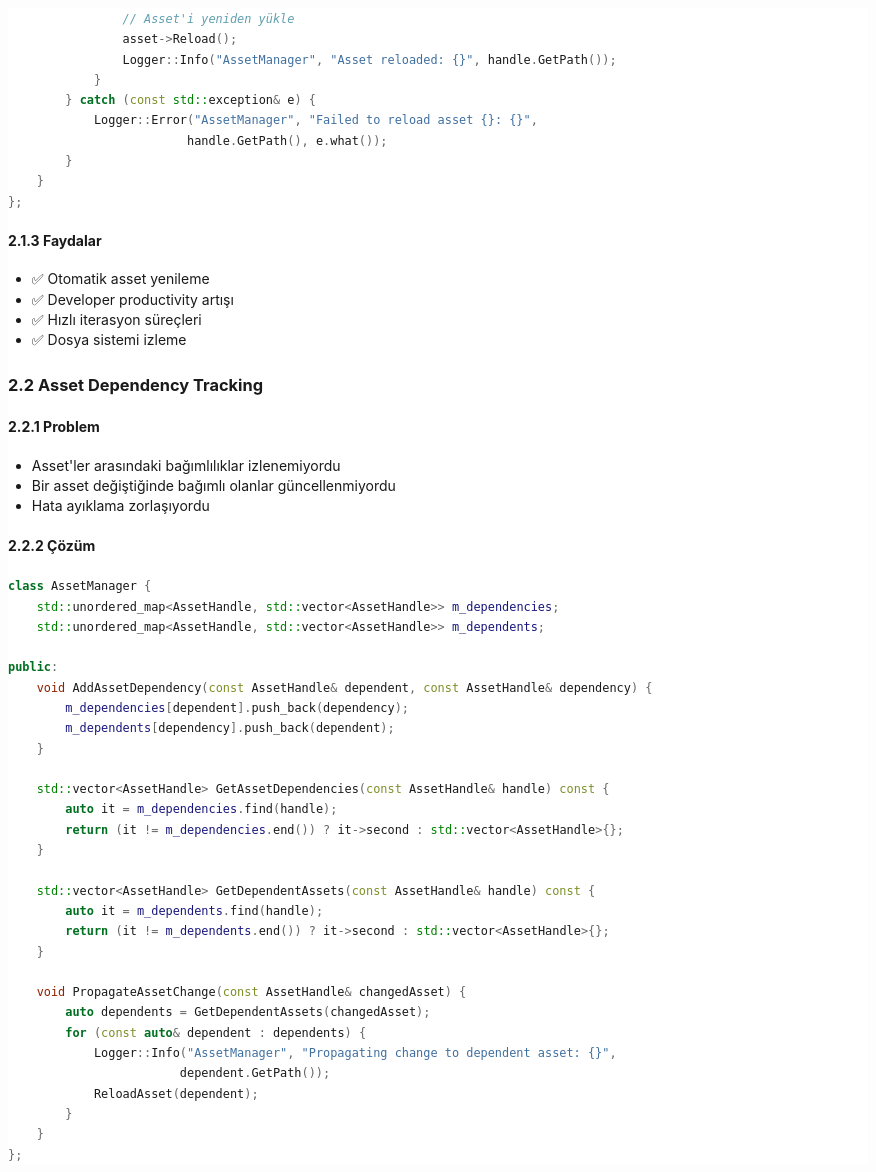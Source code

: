 ```cpp
                // Asset'i yeniden yükle
                asset->Reload();
                Logger::Info("AssetManager", "Asset reloaded: {}", handle.GetPath());
            }
        } catch (const std::exception& e) {
            Logger::Error("AssetManager", "Failed to reload asset {}: {}", 
                         handle.GetPath(), e.what());
        }
    }
};
```

#### 2.1.3 Faydalar
- ✅ Otomatik asset yenileme
- ✅ Developer productivity artışı
- ✅ Hızlı iterasyon süreçleri
- ✅ Dosya sistemi izleme

### 2.2 Asset Dependency Tracking

#### 2.2.1 Problem
- Asset'ler arasındaki bağımlılıklar izlenemiyordu
- Bir asset değiştiğinde bağımlı olanlar güncellenmiyordu
- Hata ayıklama zorlaşıyordu

#### 2.2.2 Çözüm
```cpp
class AssetManager {
    std::unordered_map<AssetHandle, std::vector<AssetHandle>> m_dependencies;
    std::unordered_map<AssetHandle, std::vector<AssetHandle>> m_dependents;
    
public:
    void AddAssetDependency(const AssetHandle& dependent, const AssetHandle& dependency) {
        m_dependencies[dependent].push_back(dependency);
        m_dependents[dependency].push_back(dependent);
    }
    
    std::vector<AssetHandle> GetAssetDependencies(const AssetHandle& handle) const {
        auto it = m_dependencies.find(handle);
        return (it != m_dependencies.end()) ? it->second : std::vector<AssetHandle>{};
    }
    
    std::vector<AssetHandle> GetDependentAssets(const AssetHandle& handle) const {
        auto it = m_dependents.find(handle);
        return (it != m_dependents.end()) ? it->second : std::vector<AssetHandle>{};
    }
    
    void PropagateAssetChange(const AssetHandle& changedAsset) {
        auto dependents = GetDependentAssets(changedAsset);
        for (const auto& dependent : dependents) {
            Logger::Info("AssetManager", "Propagating change to dependent asset: {}", 
                        dependent.GetPath());
            ReloadAsset(dependent);
        }
    }
};
```
